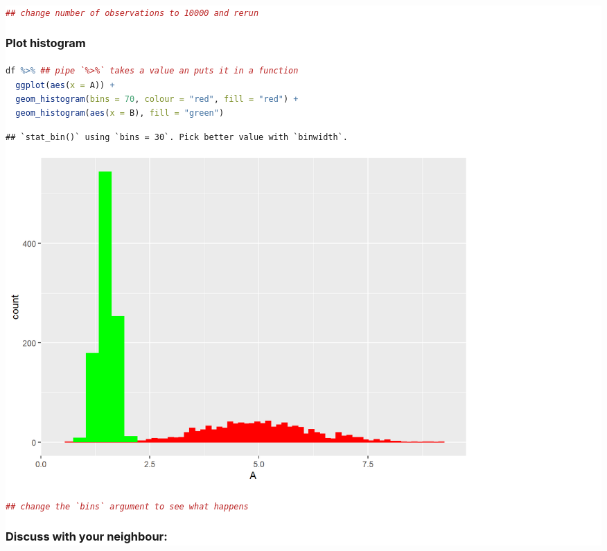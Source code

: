 ```r
## change number of observations to 10000 and rerun
```

### Plot histogram

```r
df %>% ## pipe `%>%` takes a value an puts it in a function
  ggplot(aes(x = A)) +
  geom_histogram(bins = 70, colour = "red", fill = "red") +
  geom_histogram(aes(x = B), fill = "green")
```

```
## `stat_bin()` using `bins = 30`. Pick better value with `binwidth`.
```

<img src="ch07-lab1bintror_files/figure-html/unnamed-chunk-3-1.png" width="672" />

```r
## change the `bins` argument to see what happens
```

### **Discuss with your neighbour:**

